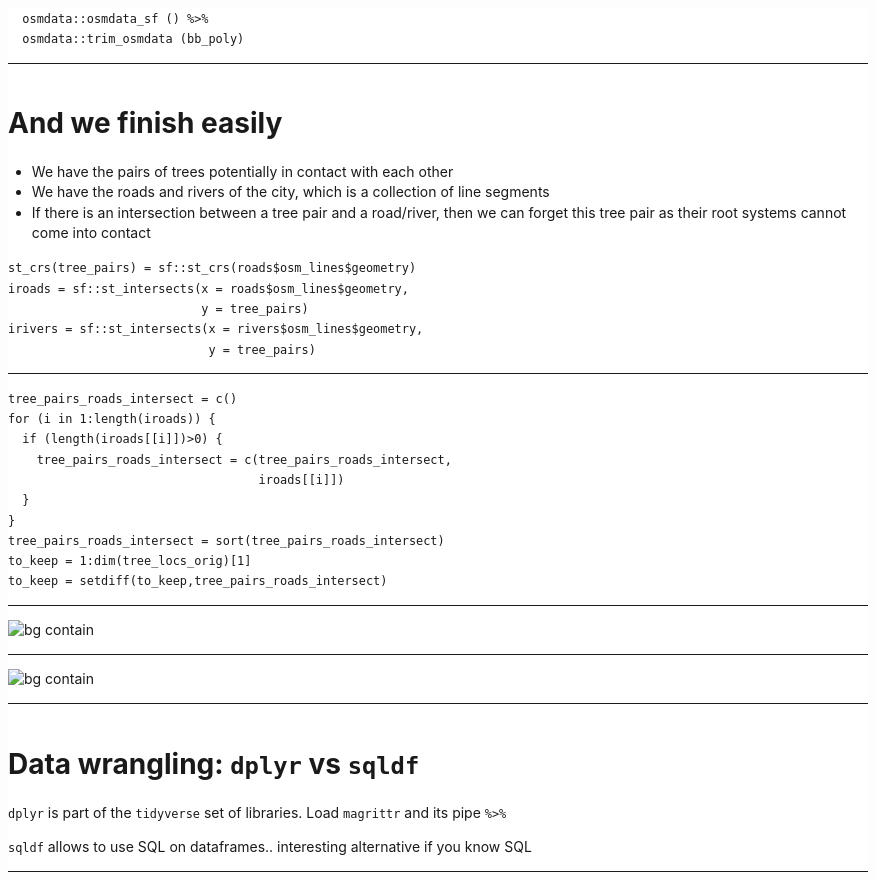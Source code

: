 ```
  osmdata::osmdata_sf () %>%
  osmdata::trim_osmdata (bb_poly)
```

---

# And we finish easily

- We have the pairs of trees potentially in contact with each other
- We have the roads and rivers of the city, which is a collection of line segments
- If there is an intersection between a tree pair and a road/river, then we can forget this tree pair as their root systems cannot come into contact

```
st_crs(tree_pairs) = sf::st_crs(roads$osm_lines$geometry)
iroads = sf::st_intersects(x = roads$osm_lines$geometry,
                           y = tree_pairs)
irivers = sf::st_intersects(x = rivers$osm_lines$geometry,
                            y = tree_pairs)
```

---

```
tree_pairs_roads_intersect = c()
for (i in 1:length(iroads)) {
  if (length(iroads[[i]])>0) {
    tree_pairs_roads_intersect = c(tree_pairs_roads_intersect,
                                   iroads[[i]])
  }
}
tree_pairs_roads_intersect = sort(tree_pairs_roads_intersect)
to_keep = 1:dim(tree_locs_orig)[1]
to_keep = setdiff(to_keep,tree_pairs_roads_intersect)
```

---

![bg contain](https://raw.githubusercontent.com/julien-arino/3MC-course-epidemiological-modelling/main/FIGS/pairs_postproc_zoom.png)

---

![bg contain](https://raw.githubusercontent.com/julien-arino/3MC-course-epidemiological-modelling/main/FIGS/selected_trees.png)

---

# Data wrangling: `dplyr` vs `sqldf`

`dplyr` is part of the `tidyverse` set of libraries. Load `magrittr` and its pipe `%>%`

`sqldf` allows to use SQL on dataframes.. interesting alternative if you know SQL

---
